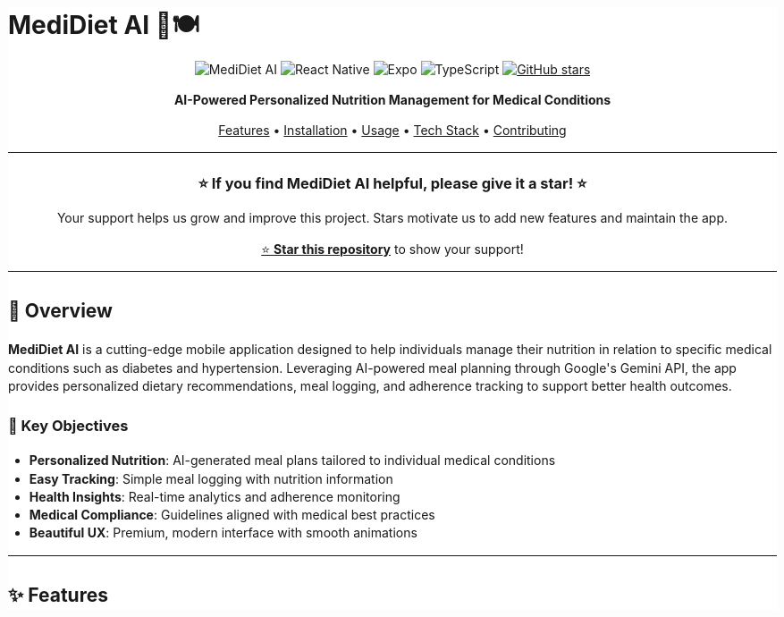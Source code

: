 # MediDiet AI 🏥🍽️

<div align="center">

![MediDiet AI](https://img.shields.io/badge/MediDiet-AI-0066CC?style=for-the-badge)
![React Native](https://img.shields.io/badge/React_Native-0.79.3-61DAFB?style=for-the-badge&logo=react)
![Expo](https://img.shields.io/badge/Expo-~53.0.9-000020?style=for-the-badge&logo=expo)
![TypeScript](https://img.shields.io/badge/TypeScript-5.8.3-3178C6?style=for-the-badge&logo=typescript)
[![GitHub stars](https://img.shields.io/github/stars/niksbanna/medidiet-app?style=for-the-badge&logo=github&color=yellow)](https://github.com/niksbanna/medidiet-app)

**AI-Powered Personalized Nutrition Management for Medical Conditions**

[Features](#features) • [Installation](#installation) • [Usage](#usage) • [Tech Stack](#tech-stack) • [Contributing](#contributing)

</div>

---

<div align="center">

### ⭐ **If you find MediDiet AI helpful, please give it a star!** ⭐

Your support helps us grow and improve this project. Stars motivate us to add new features and maintain the app.

[⭐ **Star this repository**](https://github.com/niksbanna/medidiet-app) to show your support!

</div>

---

## 📖 Overview

**MediDiet AI** is a cutting-edge mobile application designed to help individuals manage their nutrition in relation to specific medical conditions such as diabetes and hypertension. Leveraging AI-powered meal planning through Google's Gemini API, the app provides personalized dietary recommendations, meal logging, and adherence tracking to support better health outcomes.

### 🎯 Key Objectives

- **Personalized Nutrition**: AI-generated meal plans tailored to individual medical conditions
- **Easy Tracking**: Simple meal logging with nutrition information
- **Health Insights**: Real-time analytics and adherence monitoring
- **Medical Compliance**: Guidelines aligned with medical best practices
- **Beautiful UX**: Premium, modern interface with smooth animations

---

## ✨ Features
